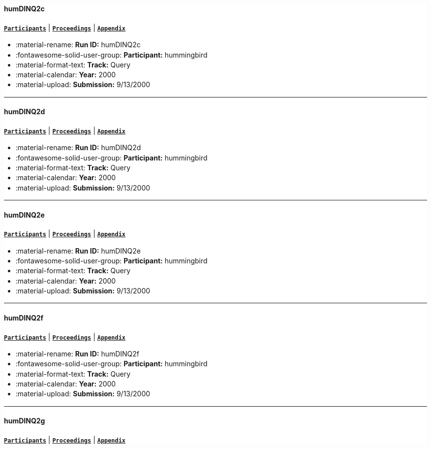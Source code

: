 #### humDINQ2c 
[**`Participants`**](./participants.md#hummingbird) | [**`Proceedings`**](./proceedings.md#hummingbird-s-fulcrum-searchserver-at-trec-9) | [**`Appendix`**](https://trec.nist.gov/pubs/trec9/appendices/A/query/pretty_print.pdf) 

- :material-rename: **Run ID:** humDINQ2c 
- :fontawesome-solid-user-group: **Participant:** hummingbird 
- :material-format-text: **Track:** Query 
- :material-calendar: **Year:** 2000 
- :material-upload: **Submission:** 9/13/2000 

---
#### humDINQ2d 
[**`Participants`**](./participants.md#hummingbird) | [**`Proceedings`**](./proceedings.md#hummingbird-s-fulcrum-searchserver-at-trec-9) | [**`Appendix`**](https://trec.nist.gov/pubs/trec9/appendices/A/query/pretty_print.pdf) 

- :material-rename: **Run ID:** humDINQ2d 
- :fontawesome-solid-user-group: **Participant:** hummingbird 
- :material-format-text: **Track:** Query 
- :material-calendar: **Year:** 2000 
- :material-upload: **Submission:** 9/13/2000 

---
#### humDINQ2e 
[**`Participants`**](./participants.md#hummingbird) | [**`Proceedings`**](./proceedings.md#hummingbird-s-fulcrum-searchserver-at-trec-9) | [**`Appendix`**](https://trec.nist.gov/pubs/trec9/appendices/A/query/pretty_print.pdf) 

- :material-rename: **Run ID:** humDINQ2e 
- :fontawesome-solid-user-group: **Participant:** hummingbird 
- :material-format-text: **Track:** Query 
- :material-calendar: **Year:** 2000 
- :material-upload: **Submission:** 9/13/2000 

---
#### humDINQ2f 
[**`Participants`**](./participants.md#hummingbird) | [**`Proceedings`**](./proceedings.md#hummingbird-s-fulcrum-searchserver-at-trec-9) | [**`Appendix`**](https://trec.nist.gov/pubs/trec9/appendices/A/query/pretty_print.pdf) 

- :material-rename: **Run ID:** humDINQ2f 
- :fontawesome-solid-user-group: **Participant:** hummingbird 
- :material-format-text: **Track:** Query 
- :material-calendar: **Year:** 2000 
- :material-upload: **Submission:** 9/13/2000 

---
#### humDINQ2g 
[**`Participants`**](./participants.md#hummingbird) | [**`Proceedings`**](./proceedings.md#hummingbird-s-fulcrum-searchserver-at-trec-9) | [**`Appendix`**](https://trec.nist.gov/pubs/trec9/appendices/A/query/pretty_print.pdf) 
